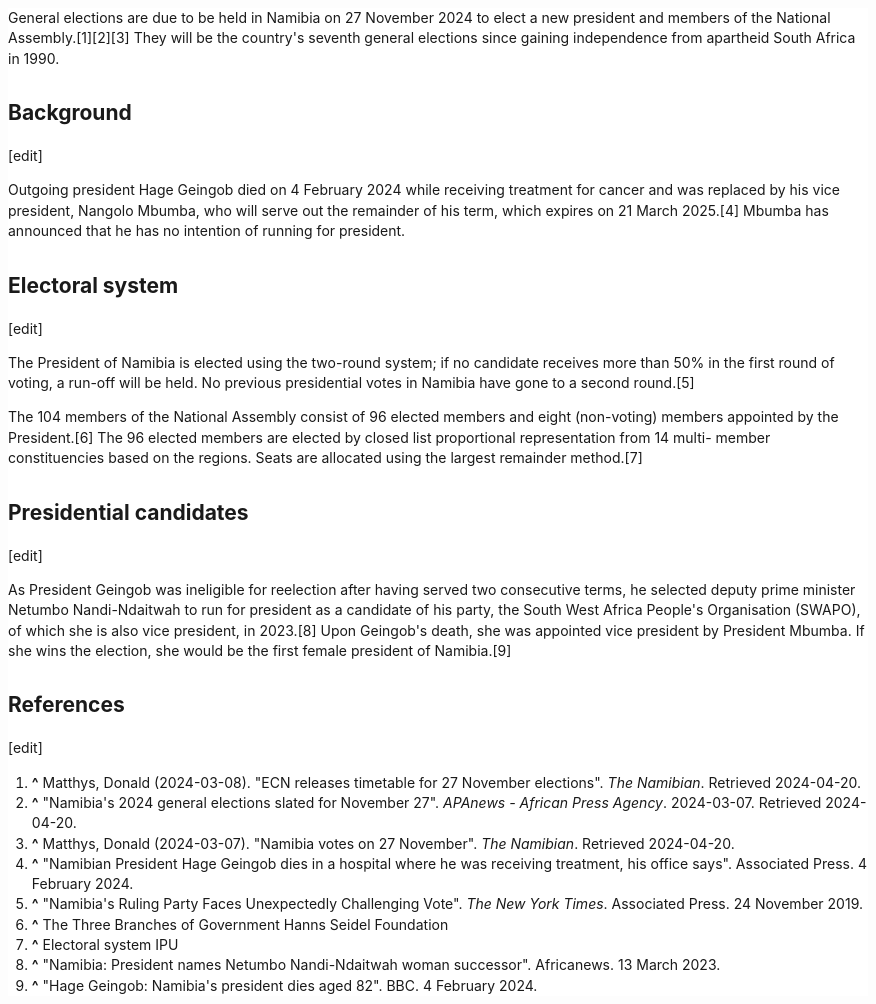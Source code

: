   
  
General elections are due to be held in Namibia on 27 November 2024 to elect a
new president and members of the National Assembly.[1][2][3] They will be the
country's seventh general elections since gaining independence from apartheid
South Africa in 1990.

## Background

[edit]

Outgoing president Hage Geingob died on 4 February 2024 while receiving
treatment for cancer and was replaced by his vice president, Nangolo Mbumba,
who will serve out the remainder of his term, which expires on 21 March
2025.[4] Mbumba has announced that he has no intention of running for
president.

## Electoral system

[edit]

The President of Namibia is elected using the two-round system; if no
candidate receives more than 50% in the first round of voting, a run-off will
be held. No previous presidential votes in Namibia have gone to a second
round.[5]

The 104 members of the National Assembly consist of 96 elected members and
eight (non-voting) members appointed by the President.[6] The 96 elected
members are elected by closed list proportional representation from 14 multi-
member constituencies based on the regions. Seats are allocated using the
largest remainder method.[7]

## Presidential candidates

[edit]

As President Geingob was ineligible for reelection after having served two
consecutive terms, he selected deputy prime minister Netumbo Nandi-Ndaitwah to
run for president as a candidate of his party, the South West Africa People's
Organisation (SWAPO), of which she is also vice president, in 2023.[8] Upon
Geingob's death, she was appointed vice president by President Mbumba. If she
wins the election, she would be the first female president of Namibia.[9]

## References

[edit]

  1. **^** Matthys, Donald (2024-03-08). "ECN releases timetable for 27 November elections". _The Namibian_. Retrieved 2024-04-20.
  2. **^** "Namibia's 2024 general elections slated for November 27". _APAnews - African Press Agency_. 2024-03-07. Retrieved 2024-04-20.
  3. **^** Matthys, Donald (2024-03-07). "Namibia votes on 27 November". _The Namibian_. Retrieved 2024-04-20.
  4. **^** "Namibian President Hage Geingob dies in a hospital where he was receiving treatment, his office says". Associated Press. 4 February 2024.
  5. **^** "Namibia's Ruling Party Faces Unexpectedly Challenging Vote". _The New York Times_. Associated Press. 24 November 2019.
  6. **^** The Three Branches of Government Hanns Seidel Foundation
  7. **^** Electoral system IPU
  8. **^** "Namibia: President names Netumbo Nandi-Ndaitwah woman successor". Africanews. 13 March 2023.
  9. **^** "Hage Geingob: Namibia's president dies aged 82". BBC. 4 February 2024.

